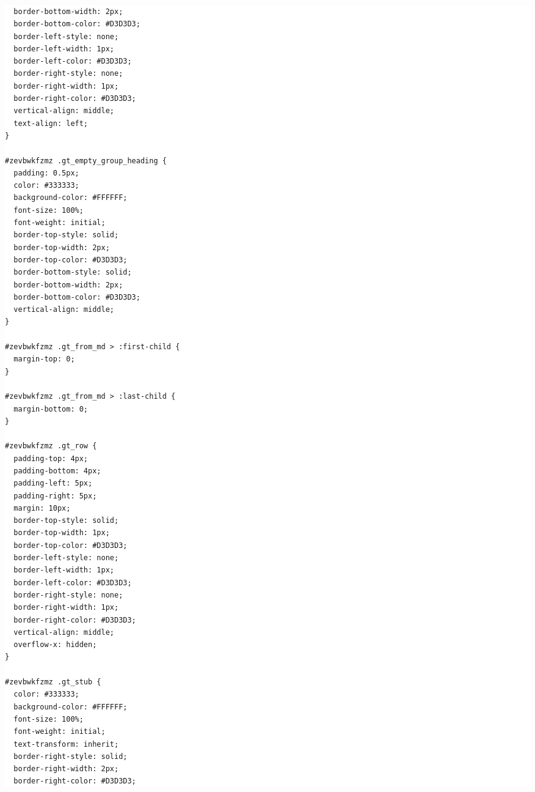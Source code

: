 ```{=html}
  border-bottom-width: 2px;
  border-bottom-color: #D3D3D3;
  border-left-style: none;
  border-left-width: 1px;
  border-left-color: #D3D3D3;
  border-right-style: none;
  border-right-width: 1px;
  border-right-color: #D3D3D3;
  vertical-align: middle;
  text-align: left;
}

#zevbwkfzmz .gt_empty_group_heading {
  padding: 0.5px;
  color: #333333;
  background-color: #FFFFFF;
  font-size: 100%;
  font-weight: initial;
  border-top-style: solid;
  border-top-width: 2px;
  border-top-color: #D3D3D3;
  border-bottom-style: solid;
  border-bottom-width: 2px;
  border-bottom-color: #D3D3D3;
  vertical-align: middle;
}

#zevbwkfzmz .gt_from_md > :first-child {
  margin-top: 0;
}

#zevbwkfzmz .gt_from_md > :last-child {
  margin-bottom: 0;
}

#zevbwkfzmz .gt_row {
  padding-top: 4px;
  padding-bottom: 4px;
  padding-left: 5px;
  padding-right: 5px;
  margin: 10px;
  border-top-style: solid;
  border-top-width: 1px;
  border-top-color: #D3D3D3;
  border-left-style: none;
  border-left-width: 1px;
  border-left-color: #D3D3D3;
  border-right-style: none;
  border-right-width: 1px;
  border-right-color: #D3D3D3;
  vertical-align: middle;
  overflow-x: hidden;
}

#zevbwkfzmz .gt_stub {
  color: #333333;
  background-color: #FFFFFF;
  font-size: 100%;
  font-weight: initial;
  text-transform: inherit;
  border-right-style: solid;
  border-right-width: 2px;
  border-right-color: #D3D3D3;
```